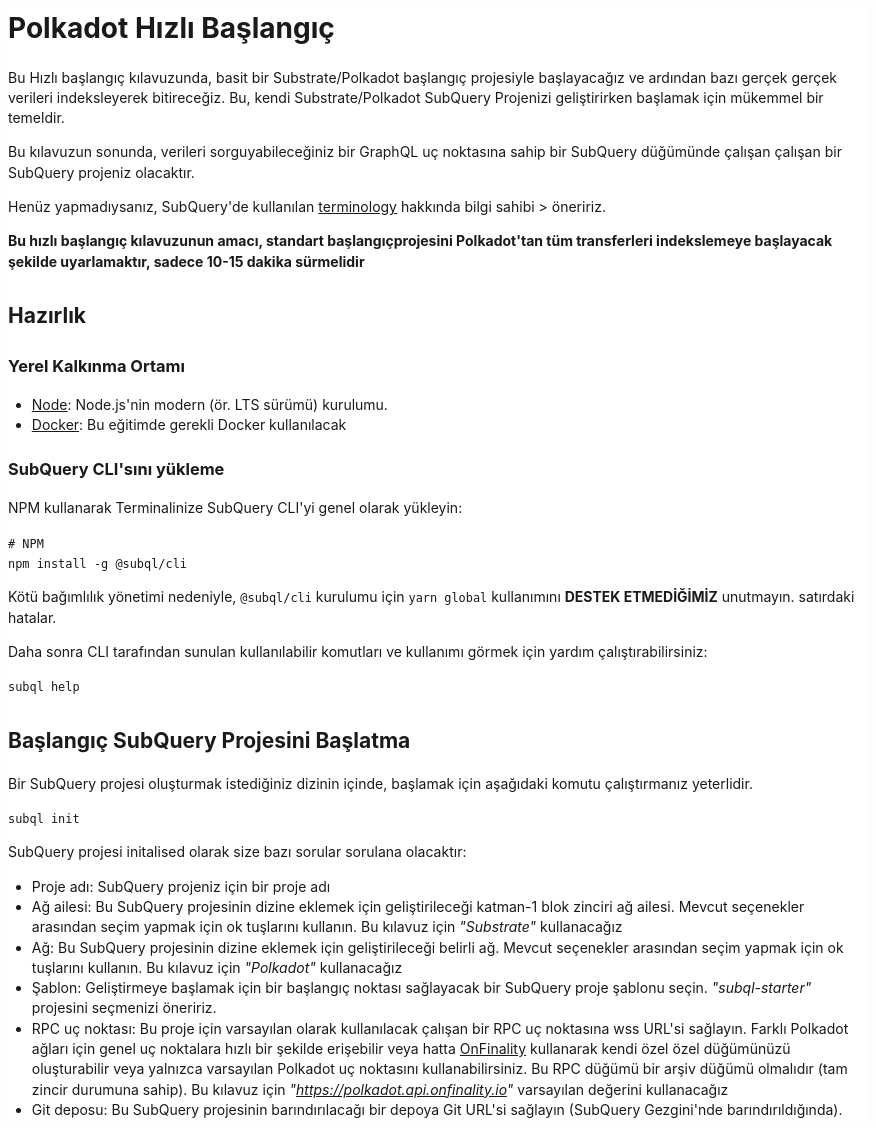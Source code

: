 # Polkadot Hızlı Başlangıç

Bu Hızlı başlangıç ​​kılavuzunda, basit bir Substrate/Polkadot başlangıç ​​projesiyle başlayacağız ve ardından bazı gerçek gerçek verileri indeksleyerek bitireceğiz. Bu, kendi Substrate/Polkadot SubQuery Projenizi geliştirirken başlamak için mükemmel bir temeldir.

Bu kılavuzun sonunda, verileri sorguyabileceğiniz bir GraphQL uç noktasına sahip bir SubQuery düğümünde çalışan çalışan bir SubQuery projeniz olacaktır.

Henüz yapmadıysanız, SubQuery'de kullanılan [terminology](../#terminology) hakkında bilgi sahibi > öneririz.

**Bu hızlı başlangıç ​​kılavuzunun amacı, standart başlangıç ​​projesini Polkadot'tan tüm transferleri indekslemeye başlayacak şekilde uyarlamaktır, sadece 10-15 dakika sürmelidir**

## Hazırlık

### Yerel Kalkınma Ortamı

- [Node](https://nodejs.org/en/): Node.js'nin modern (ör. LTS sürümü) kurulumu.
- [Docker](https://docker.com/): Bu eğitimde gerekli Docker kullanılacak

### SubQuery CLI'sını yükleme

NPM kullanarak Terminalinize SubQuery CLI'yi genel olarak yükleyin:

```shell
# NPM
npm install -g @subql/cli
```

Kötü bağımlılık yönetimi nedeniyle, `@subql/cli` kurulumu için `yarn global` kullanımını **DESTEK ETMEDİĞİMİZ** unutmayın. satırdaki hatalar.

Daha sonra CLI tarafından sunulan kullanılabilir komutları ve kullanımı görmek için yardım çalıştırabilirsiniz:

```shell
subql help
```

## Başlangıç SubQuery Projesini Başlatma

Bir SubQuery projesi oluşturmak istediğiniz dizinin içinde, başlamak için aşağıdaki komutu çalıştırmanız yeterlidir.

```shell
subql init
```

SubQuery projesi initalised olarak size bazı sorular sorulana olacaktır:

- Proje adı: SubQuery projeniz için bir proje adı
- Ağ ailesi: Bu SubQuery projesinin dizine eklemek için geliştirileceği katman-1 blok zinciri ağ ailesi. Mevcut seçenekler arasından seçim yapmak için ok tuşlarını kullanın. Bu kılavuz için _"Substrate"_ kullanacağız
- Ağ: Bu SubQuery projesinin dizine eklemek için geliştirileceği belirli ağ. Mevcut seçenekler arasından seçim yapmak için ok tuşlarını kullanın. Bu kılavuz için _"Polkadot"_ kullanacağız
- Şablon: Geliştirmeye başlamak için bir başlangıç ​​noktası sağlayacak bir SubQuery proje şablonu seçin. _"subql-starter"_ projesini seçmenizi öneririz.
- RPC uç noktası: Bu proje için varsayılan olarak kullanılacak çalışan bir RPC uç noktasına wss URL'si sağlayın. Farklı Polkadot ağları için genel uç noktalara hızlı bir şekilde erişebilir veya hatta [OnFinality](https://app.onfinality.io) kullanarak kendi özel özel düğümünüzü oluşturabilir veya yalnızca varsayılan Polkadot uç noktasını kullanabilirsiniz. Bu RPC düğümü bir arşiv düğümü olmalıdır (tam zincir durumuna sahip). Bu kılavuz için _"https://polkadot.api.onfinality.io"_ varsayılan değerini kullanacağız
- Git deposu: Bu SubQuery projesinin barındırılacağı bir depoya Git URL'si sağlayın (SubQuery Gezgini'nde barındırıldığında).